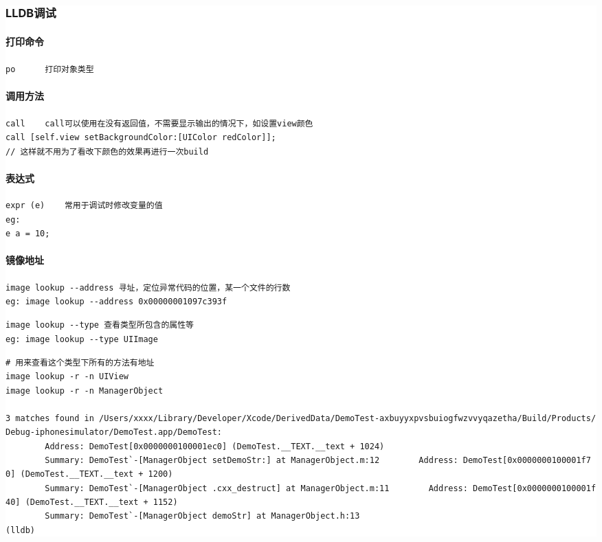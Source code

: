 ### LLDB调试

#### 打印命令

```
po      打印对象类型
```



#### 调用方法

```
call	call可以使用在没有返回值，不需要显示输出的情况下，如设置view颜色
call [self.view setBackgroundColor:[UIColor redColor]];
// 这样就不用为了看改下颜色的效果再进行一次build
```



#### 表达式

```
expr (e)    常用于调试时修改变量的值
eg:
e a = 10;
```



#### 镜像地址

```
image lookup --address 寻址，定位异常代码的位置，某一个文件的行数
eg: image lookup --address 0x00000001097c393f
```

```
image lookup --type 查看类型所包含的属性等
eg: image lookup --type UIImage
```



```
# 用来查看这个类型下所有的方法有地址
image lookup -r -n UIView
image lookup -r -n ManagerObject

3 matches found in /Users/xxxx/Library/Developer/Xcode/DerivedData/DemoTest-axbuyyxpvsbuiogfwzvvyqazetha/Build/Products/Debug-iphonesimulator/DemoTest.app/DemoTest:
        Address: DemoTest[0x0000000100001ec0] (DemoTest.__TEXT.__text + 1024)
        Summary: DemoTest`-[ManagerObject setDemoStr:] at ManagerObject.m:12        Address: DemoTest[0x0000000100001f70] (DemoTest.__TEXT.__text + 1200)
        Summary: DemoTest`-[ManagerObject .cxx_destruct] at ManagerObject.m:11        Address: DemoTest[0x0000000100001f40] (DemoTest.__TEXT.__text + 1152)
        Summary: DemoTest`-[ManagerObject demoStr] at ManagerObject.h:13
(lldb) 
```
